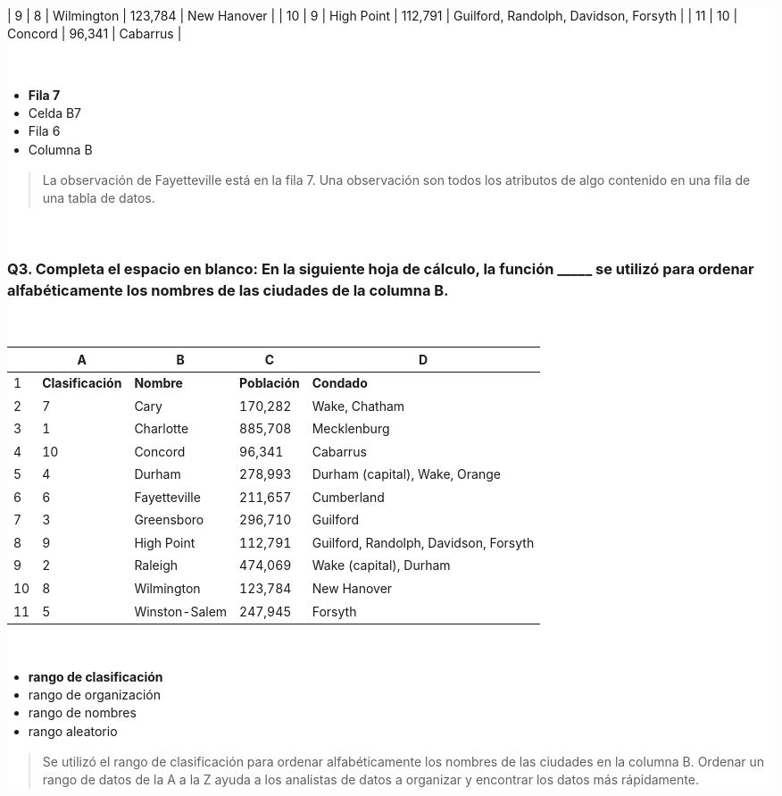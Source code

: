 | 9  | 8                 | Wilmington    | 123,784       | New Hanover                           |
| 10 | 9                 | High Point    | 112,791       | Guilford, Randolph, Davidson, Forsyth |
| 11 | 10                | Concord       | 96,341        | Cabarrus                              |

&nbsp;

- **Fila 7**
- Celda B7
- Fila 6
- Columna B

> La observación de Fayetteville está en la fila 7. Una observación son todos los atributos de algo contenido en una fila de una tabla de datos. 

&nbsp;

### Q3. Completa el espacio en blanco: En la siguiente hoja de cálculo, la función _____ se utilizó para ordenar alfabéticamente los nombres de las ciudades de la columna B.

&nbsp;

|    | A                 | B             | C             | D                                     |
|----|-------------------|---------------|---------------|---------------------------------------|
| 1  | **Clasificación** | **Nombre**    | **Población** | **Condado**                           |
| 2  | 7                 | Cary          | 170,282       | Wake, Chatham                         |
| 3  | 1                 | Charlotte     | 885,708       | Mecklenburg                           |
| 4  | 10                | Concord       | 96,341        | Cabarrus                              |
| 5  | 4                 | Durham        | 278,993       | Durham (capital), Wake, Orange        |
| 6  | 6                 | Fayetteville  | 211,657       | Cumberland                            |
| 7  | 3                 | Greensboro    | 296,710       | Guilford                              |
| 8  | 9                 | High Point    | 112,791       | Guilford, Randolph, Davidson, Forsyth |
| 9  | 2                 | Raleigh       | 474,069       | Wake (capital), Durham                |
| 10 | 8                 | Wilmington    | 123,784       | New Hanover                           |
| 11 | 5                 | Winston-Salem | 247,945       | Forsyth                               |

&nbsp;

- **rango de clasificación** 
- rango de organización
- rango de nombres
- rango aleatorio 

> Se utilizó el rango de clasificación para ordenar alfabéticamente los nombres de las ciudades en la columna B. Ordenar un rango de datos de la A a la Z ayuda a los analistas de datos a organizar y encontrar los datos más rápidamente.
